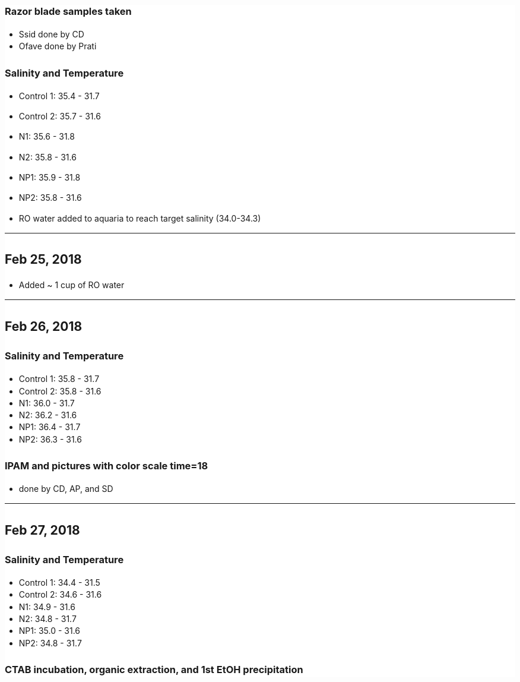 ### Razor blade samples taken 
* Ssid done by CD
* Ofave done by Prati

### Salinity and Temperature
* Control 1: 35.4 - 31.7
* Control 2: 35.7 - 31.6
* N1: 35.6 - 31.8
* N2: 35.8 - 31.6
* NP1: 35.9 - 31.8
* NP2: 35.8 - 31.6

* RO water added to aquaria to reach target salinity (34.0-34.3)

------

## Feb 25, 2018

* Added ~ 1 cup of RO water 

------

## Feb 26, 2018

### Salinity and Temperature
* Control 1: 35.8 - 31.7
* Control 2: 35.8 - 31.6
* N1: 36.0 - 31.7
* N2: 36.2 - 31.6
* NP1: 36.4 - 31.7
* NP2: 36.3 - 31.6

### IPAM and pictures with color scale time=18
* done by CD, AP, and SD

------

## Feb 27, 2018

### Salinity and Temperature
* Control 1: 34.4 - 31.5
* Control 2: 34.6 - 31.6
* N1: 34.9 - 31.6
* N2: 34.8 - 31.7
* NP1: 35.0 - 31.6
* NP2: 34.8 - 31.7

### CTAB incubation, organic extraction, and 1st EtOH precipitation
